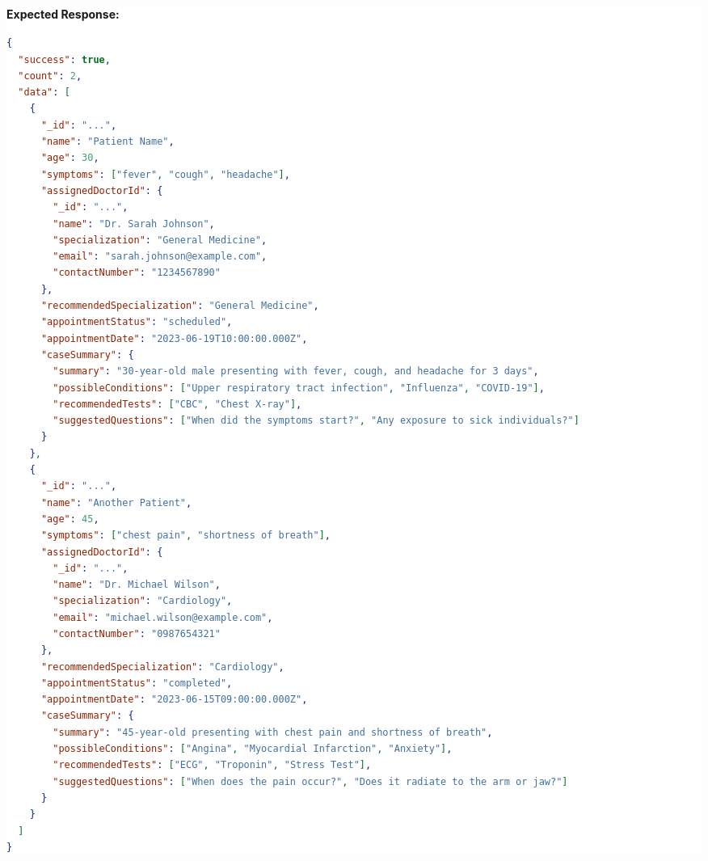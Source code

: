 **Expected Response:**
```json
{
  "success": true,
  "count": 2,
  "data": [
    {
      "_id": "...",
      "name": "Patient Name",
      "age": 30,
      "symptoms": ["fever", "cough", "headache"],
      "assignedDoctorId": {
        "_id": "...",
        "name": "Dr. Sarah Johnson",
        "specialization": "General Medicine",
        "email": "sarah.johnson@example.com",
        "contactNumber": "1234567890"
      },
      "recommendedSpecialization": "General Medicine",
      "appointmentStatus": "scheduled",
      "appointmentDate": "2023-06-19T10:00:00.000Z",
      "caseSummary": {
        "summary": "30-year-old male presenting with fever, cough, and headache for 3 days",
        "possibleConditions": ["Upper respiratory tract infection", "Influenza", "COVID-19"],
        "recommendedTests": ["CBC", "Chest X-ray"],
        "suggestedQuestions": ["When did the symptoms start?", "Any exposure to sick individuals?"]
      }
    },
    {
      "_id": "...",
      "name": "Another Patient",
      "age": 45,
      "symptoms": ["chest pain", "shortness of breath"],
      "assignedDoctorId": {
        "_id": "...",
        "name": "Dr. Michael Wilson",
        "specialization": "Cardiology",
        "email": "michael.wilson@example.com",
        "contactNumber": "0987654321"
      },
      "recommendedSpecialization": "Cardiology",
      "appointmentStatus": "completed",
      "appointmentDate": "2023-06-15T09:00:00.000Z",
      "caseSummary": {
        "summary": "45-year-old presenting with chest pain and shortness of breath",
        "possibleConditions": ["Angina", "Myocardial Infarction", "Anxiety"],
        "recommendedTests": ["ECG", "Troponin", "Stress Test"],
        "suggestedQuestions": ["When does the pain occur?", "Does it radiate to the arm or jaw?"]
      }
    }
  ]
}
```
